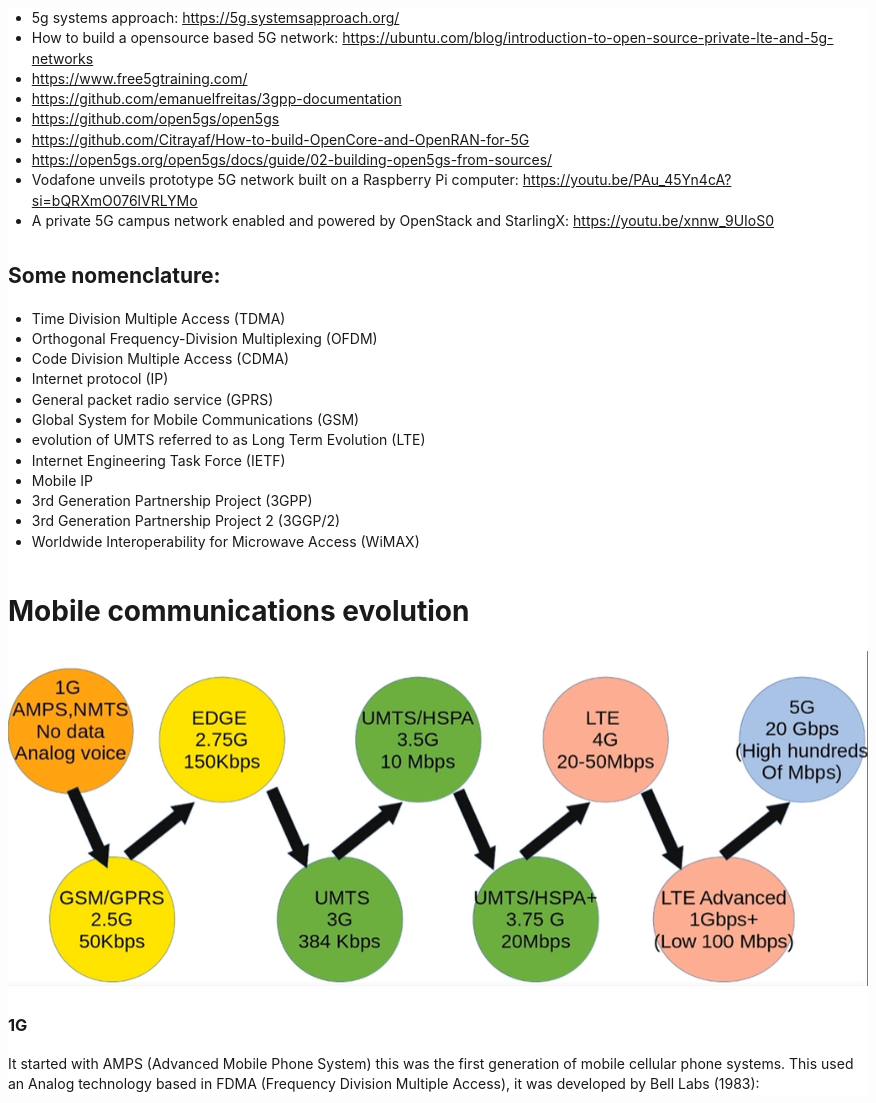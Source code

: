  - 5g systems approach: https://5g.systemsapproach.org/
 - How to build a opensource based 5G network: https://ubuntu.com/blog/introduction-to-open-source-private-lte-and-5g-networks
 - https://www.free5gtraining.com/
 - https://github.com/emanuelfreitas/3gpp-documentation
 - https://github.com/open5gs/open5gs
 - https://github.com/Citrayaf/How-to-build-OpenCore-and-OpenRAN-for-5G
 - https://open5gs.org/open5gs/docs/guide/02-building-open5gs-from-sources/
 - Vodafone unveils prototype 5G network built on a Raspberry Pi computer: https://youtu.be/PAu_45Yn4cA?si=bQRXmO076lVRLYMo
 - A private 5G campus network enabled and powered by OpenStack and StarlingX: https://youtu.be/xnnw_9UIoS0

## Some nomenclature:

- Time Division Multiple Access (TDMA)
- Orthogonal Frequency-Division Multiplexing (OFDM)
- Code Division Multiple Access (CDMA)
- Internet protocol (IP)
- General packet radio service (GPRS)
- Global System for Mobile Communications (GSM)
- evolution of UMTS referred to as Long Term Evolution (LTE)
- Internet Engineering Task Force (IETF)
- Mobile IP
- 3rd Generation Partnership Project (3GPP)
- 3rd Generation Partnership Project 2 (3GGP/2)
- Worldwide Interoperability for Microwave Access (WiMAX)


# Mobile communications evolution

![evolution mobile communications](https://github.com/sergiocollado/potpourri/blob/master/Notes_on_protocols/Images_mobile_communication/evolution_mobile_communications.PNG)

### 1G
It started with AMPS (Advanced Mobile Phone System)  this was the first generation of mobile cellular phone systems. This used an Analog technology based in FDMA (Frequency Division Multiple Access), it was developed by Bell Labs (1983): 
